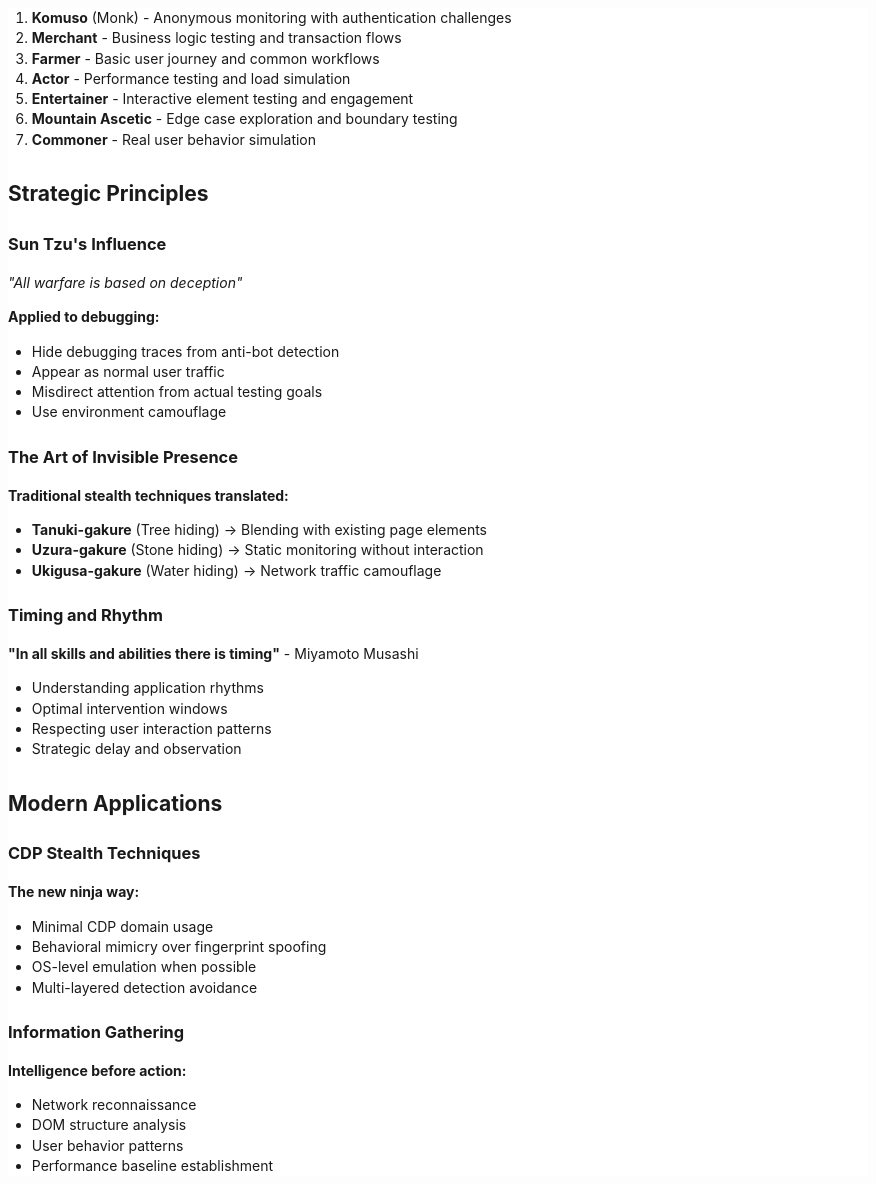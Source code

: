 1. **Komuso** (Monk) - Anonymous monitoring with authentication challenges
2. **Merchant** - Business logic testing and transaction flows
3. **Farmer** - Basic user journey and common workflows
4. **Actor** - Performance testing and load simulation
5. **Entertainer** - Interactive element testing and engagement
6. **Mountain Ascetic** - Edge case exploration and boundary testing
7. **Commoner** - Real user behavior simulation

## Strategic Principles

### Sun Tzu's Influence
*"All warfare is based on deception"*

**Applied to debugging:**
- Hide debugging traces from anti-bot detection
- Appear as normal user traffic
- Misdirect attention from actual testing goals
- Use environment camouflage

### The Art of Invisible Presence
**Traditional stealth techniques translated:**

- **Tanuki-gakure** (Tree hiding) → Blending with existing page elements
- **Uzura-gakure** (Stone hiding) → Static monitoring without interaction
- **Ukigusa-gakure** (Water hiding) → Network traffic camouflage

### Timing and Rhythm
**"In all skills and abilities there is timing"** - Miyamoto Musashi

- Understanding application rhythms
- Optimal intervention windows
- Respecting user interaction patterns
- Strategic delay and observation

## Modern Applications

### CDP Stealth Techniques
**The new ninja way:**
- Minimal CDP domain usage
- Behavioral mimicry over fingerprint spoofing
- OS-level emulation when possible
- Multi-layered detection avoidance

### Information Gathering
**Intelligence before action:**
- Network reconnaissance
- DOM structure analysis
- User behavior patterns
- Performance baseline establishment
